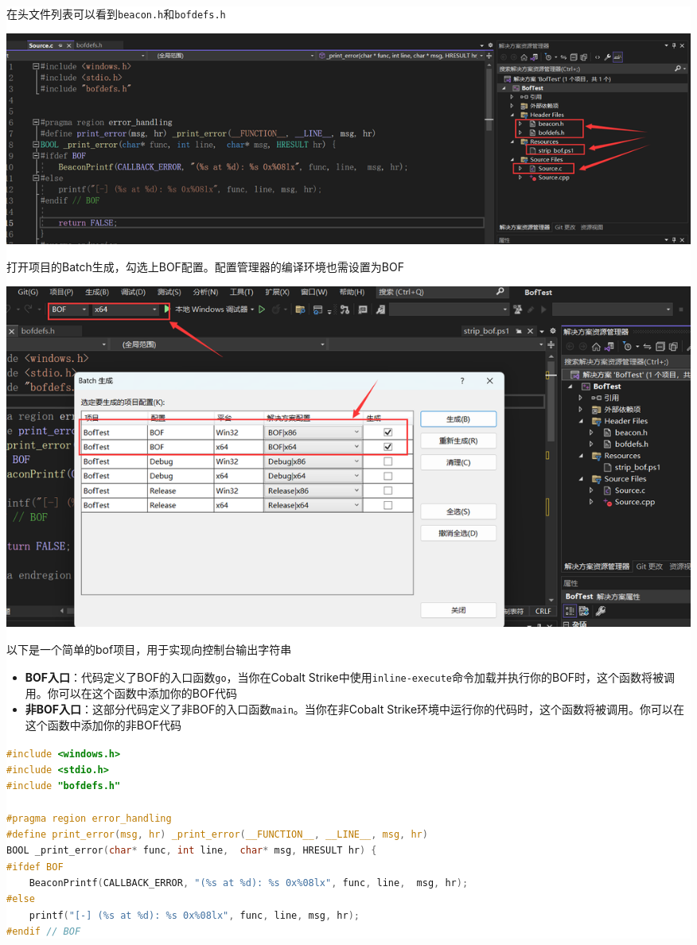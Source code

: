

在头文件列表可以看到`beacon.h`和`bofdefs.h`

![image-20230726234108233](CobaltStrike的使用教程/image-20230726234108233.png)



打开项目的Batch生成，勾选上BOF配置。配置管理器的编译环境也需设置为BOF

![image-20230726235028577](CobaltStrike的使用教程/image-20230726235028577.png)



以下是一个简单的bof项目，用于实现向控制台输出字符串

- **BOF入口**：代码定义了BOF的入口函数`go`，当你在Cobalt Strike中使用`inline-execute`命令加载并执行你的BOF时，这个函数将被调用。你可以在这个函数中添加你的BOF代码
- **非BOF入口**：这部分代码定义了非BOF的入口函数`main`。当你在非Cobalt Strike环境中运行你的代码时，这个函数将被调用。你可以在这个函数中添加你的非BOF代码

```c
#include <windows.h>
#include <stdio.h>
#include "bofdefs.h"

#pragma region error_handling
#define print_error(msg, hr) _print_error(__FUNCTION__, __LINE__, msg, hr)
BOOL _print_error(char* func, int line,  char* msg, HRESULT hr) {
#ifdef BOF
	BeaconPrintf(CALLBACK_ERROR, "(%s at %d): %s 0x%08lx", func, line,  msg, hr);
#else
	printf("[-] (%s at %d): %s 0x%08lx", func, line, msg, hr);
#endif // BOF
```
